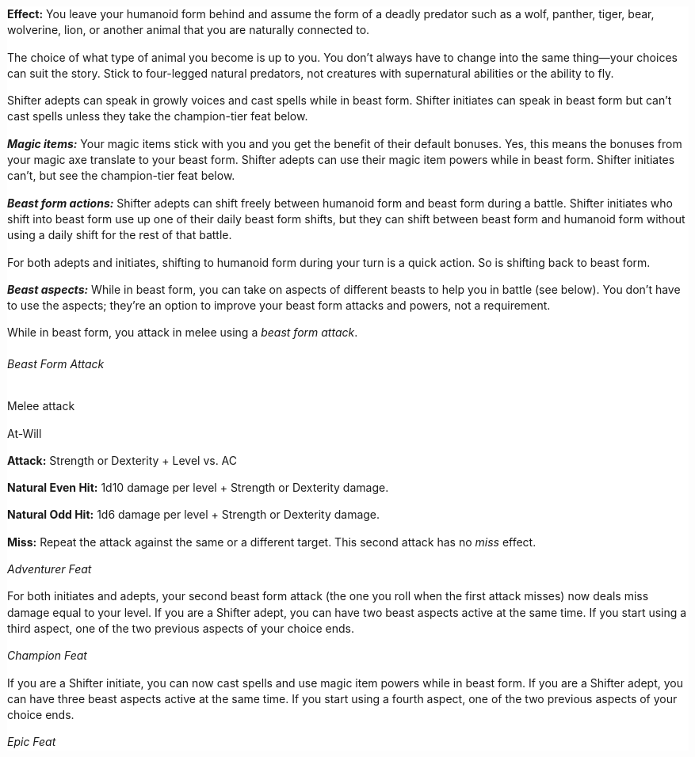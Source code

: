 **Effect:** You leave your humanoid form behind and assume the form of a deadly predator such as a wolf, panther, tiger, bear, wolverine, lion, or another animal that you are naturally connected to.

  
  

The choice of what type of animal you become is up to you. You don’t always have to change into the same thing—your choices can suit the story. Stick to four-legged natural predators, not creatures with supernatural abilities or the ability to fly.

Shifter adepts can speak in growly voices and cast spells while in beast form. Shifter initiates can speak in beast form but can’t cast spells unless they take the champion-tier feat below.

***Magic items:*** Your magic items stick with you and you get the benefit of their default bonuses. Yes, this means the bonuses from your magic axe translate to your beast form. Shifter adepts can use their magic item powers while in beast form. Shifter initiates can’t, but see the champion-tier feat below.

***Beast form actions:*** Shifter adepts can shift freely between humanoid form and beast form during a battle. Shifter initiates who shift into beast form use up one of their daily beast form shifts, but they can shift between beast form and humanoid form without using a daily shift for the rest of that battle.

For both adepts and initiates, shifting to humanoid form during your turn is a quick action. So is shifting back to beast form.

***Beast aspects:*** While in beast form, you can take on aspects of different beasts to help you in battle (see below). You don’t have to use the aspects; they’re an option to improve your beast form attacks and powers, not a requirement.

While in beast form, you attack in melee using a *beast form attack*.

###### Beast Form Attack

Melee attack

At-Will

**Attack:** Strength or Dexterity + Level vs. AC

**Natural Even Hit:** 1d10 damage per level + Strength or Dexterity damage.

**Natural Odd Hit:** 1d6 damage per level + Strength or Dexterity damage.

**Miss:** Repeat the attack against the same or a different target. This second attack has no *miss* effect.

*Adventurer Feat*

For both initiates and adepts, your second beast form attack (the one you roll when the first attack misses) now deals miss damage equal to your level. If you are a Shifter adept, you can have two beast aspects active at the same time. If you start using a third aspect, one of the two previous aspects of your choice ends.

*Champion Feat*

If you are a Shifter initiate, you can now cast spells and use magic item powers while in beast form. If you are a Shifter adept, you can have three beast aspects active at the same time. If you start using a fourth aspect, one of the two previous aspects of your choice ends.

*Epic Feat*
